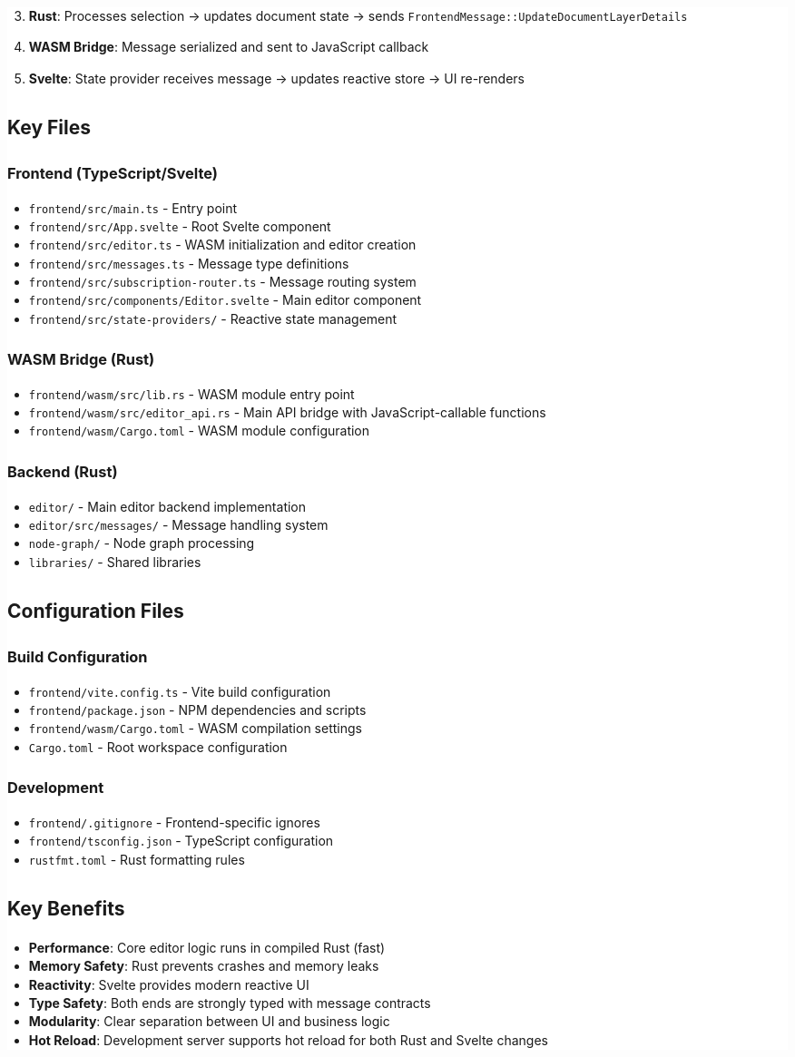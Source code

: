 3. **Rust**: Processes selection → updates document state → sends `FrontendMessage::UpdateDocumentLayerDetails`

4. **WASM Bridge**: Message serialized and sent to JavaScript callback

5. **Svelte**: State provider receives message → updates reactive store → UI re-renders

## Key Files

### Frontend (TypeScript/Svelte)
- `frontend/src/main.ts` - Entry point
- `frontend/src/App.svelte` - Root Svelte component
- `frontend/src/editor.ts` - WASM initialization and editor creation
- `frontend/src/messages.ts` - Message type definitions
- `frontend/src/subscription-router.ts` - Message routing system
- `frontend/src/components/Editor.svelte` - Main editor component
- `frontend/src/state-providers/` - Reactive state management

### WASM Bridge (Rust)
- `frontend/wasm/src/lib.rs` - WASM module entry point
- `frontend/wasm/src/editor_api.rs` - Main API bridge with JavaScript-callable functions
- `frontend/wasm/Cargo.toml` - WASM module configuration

### Backend (Rust)
- `editor/` - Main editor backend implementation
- `editor/src/messages/` - Message handling system
- `node-graph/` - Node graph processing
- `libraries/` - Shared libraries

## Configuration Files

### Build Configuration
- `frontend/vite.config.ts` - Vite build configuration
- `frontend/package.json` - NPM dependencies and scripts
- `frontend/wasm/Cargo.toml` - WASM compilation settings
- `Cargo.toml` - Root workspace configuration

### Development
- `frontend/.gitignore` - Frontend-specific ignores
- `frontend/tsconfig.json` - TypeScript configuration
- `rustfmt.toml` - Rust formatting rules

## Key Benefits

- **Performance**: Core editor logic runs in compiled Rust (fast)
- **Memory Safety**: Rust prevents crashes and memory leaks  
- **Reactivity**: Svelte provides modern reactive UI
- **Type Safety**: Both ends are strongly typed with message contracts
- **Modularity**: Clear separation between UI and business logic
- **Hot Reload**: Development server supports hot reload for both Rust and Svelte changes
